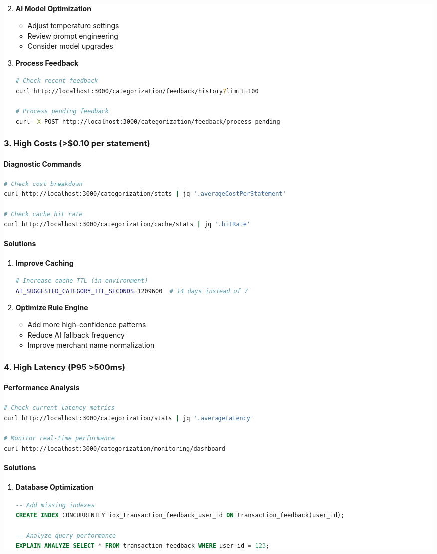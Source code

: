 2. **AI Model Optimization**
   - Adjust temperature settings
   - Review prompt engineering
   - Consider model upgrades

3. **Process Feedback**
   ```bash
   # Check recent feedback
   curl http://localhost:3000/categorization/feedback/history?limit=100
   
   # Process pending feedback
   curl -X POST http://localhost:3000/categorization/feedback/process-pending
   ```

### 3. High Costs (>$0.10 per statement)

#### Diagnostic Commands
```bash
# Check cost breakdown
curl http://localhost:3000/categorization/stats | jq '.averageCostPerStatement'

# Check cache hit rate
curl http://localhost:3000/categorization/cache/stats | jq '.hitRate'
```

#### Solutions

1. **Improve Caching**
   ```bash
   # Increase cache TTL (in environment)
   AI_SUGGESTED_CATEGORY_TTL_SECONDS=1209600  # 14 days instead of 7
   ```

2. **Optimize Rule Engine**
   - Add more high-confidence patterns
   - Reduce AI fallback frequency
   - Improve merchant name normalization

### 4. High Latency (P95 >500ms)

#### Performance Analysis
```bash
# Check current latency metrics
curl http://localhost:3000/categorization/stats | jq '.averageLatency'

# Monitor real-time performance
curl http://localhost:3000/categorization/monitoring/dashboard
```

#### Solutions

1. **Database Optimization**
   ```sql
   -- Add missing indexes
   CREATE INDEX CONCURRENTLY idx_transaction_feedback_user_id ON transaction_feedback(user_id);
   
   -- Analyze query performance
   EXPLAIN ANALYZE SELECT * FROM transaction_feedback WHERE user_id = 123;
   ```
